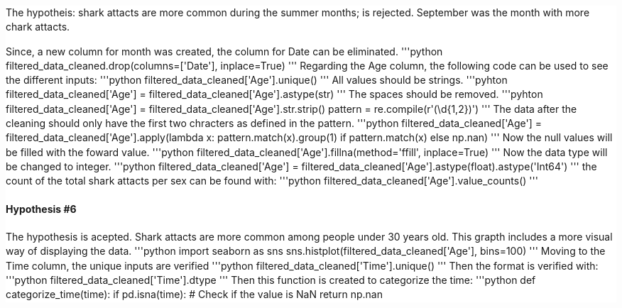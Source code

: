 The hypotheis: shark attacts are more common during the summer months; is rejected. September was the month with more chark attacts.

Since, a new column for month was created, the column for Date can be eliminated.
'''python
filtered_data_cleaned.drop(columns=['Date'], inplace=True)
'''
Regarding the Age column, the following code can be used to see the different inputs:
'''python
filtered_data_cleaned['Age'].unique()
'''
All values should be strings.
'''pyhton
filtered_data_cleaned['Age'] = filtered_data_cleaned['Age'].astype(str)
'''
The spaces should be removed.
'''pyhton
filtered_data_cleaned['Age'] = filtered_data_cleaned['Age'].str.strip()
pattern = re.compile(r'(\d{1,2})')
'''
The data after the cleaning should only have the first two chracters as defined in the pattern.
'''python
filtered_data_cleaned['Age'] = filtered_data_cleaned['Age'].apply(lambda x: pattern.match(x).group(1) if pattern.match(x) else np.nan)
'''
Now the null values will be filled with the foward value.
'''python
filtered_data_cleaned['Age'].fillna(method='ffill', inplace=True)
'''
Now the data type will be changed to integer.
'''python
filtered_data_cleaned['Age'] = filtered_data_cleaned['Age'].astype(float).astype('Int64')
'''
the count of the total shark attacts per sex can be found with:
'''python
filtered_data_cleaned['Age'].value_counts() 
'''
#### Hypothesis #6
The hypothesis is acepted. Shark attacts are more common among people under 30 years old.
This grapth includes a more visual way of displaying the data.
'''python
import seaborn as sns
sns.histplot(filtered_data_cleaned['Age'], bins=100)
'''
Moving to the Time column, the unique inputs are verified
'''python
filtered_data_cleaned['Time'].unique()
'''
Then the format is verified with:
'''python
filtered_data_cleaned['Time'].dtype
'''
Then this function is created to categorize the time:
'''python
def categorize_time(time):
    if pd.isna(time):  # Check if the value is NaN
        return np.nan

